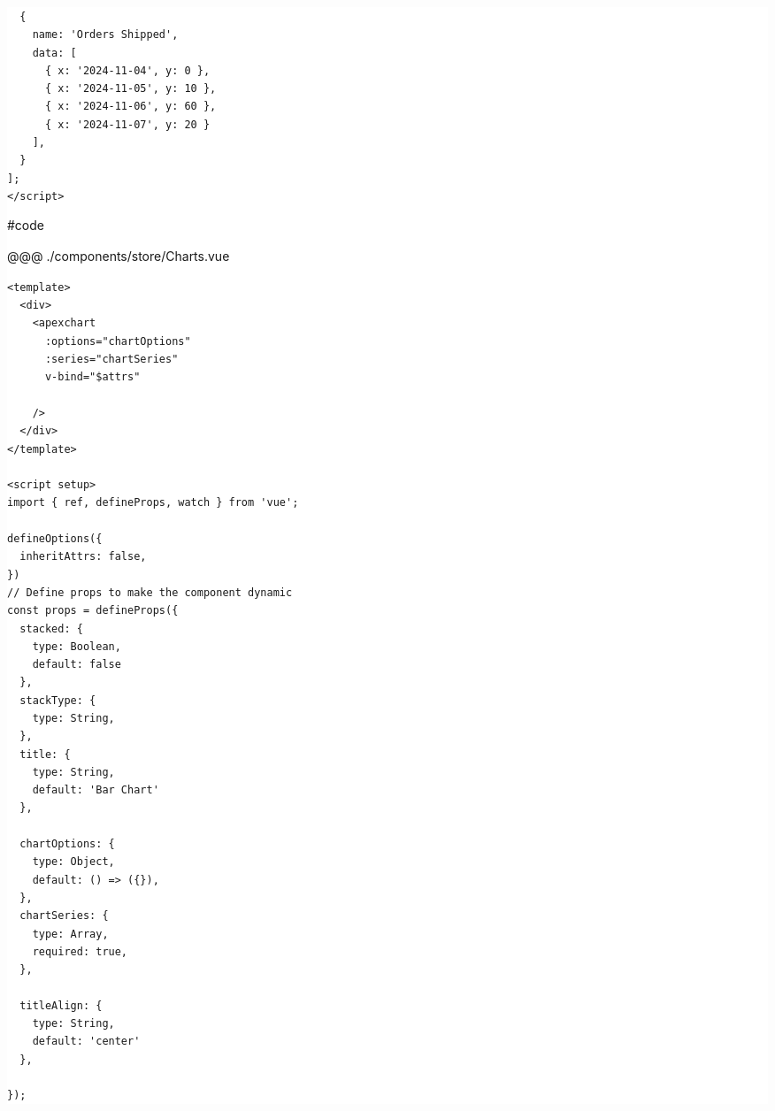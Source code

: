 ```vue
  {
    name: 'Orders Shipped',
    data: [
      { x: '2024-11-04', y: 0 },
      { x: '2024-11-05', y: 10 },
      { x: '2024-11-06', y: 60 },
      { x: '2024-11-07', y: 20 }
    ],
  }
];
</script>
```

#code

@@@ ./components/store/Charts.vue

```vue
<template>
  <div>
    <apexchart
      :options="chartOptions"
      :series="chartSeries"
      v-bind="$attrs"

    />
  </div>
</template>

<script setup>
import { ref, defineProps, watch } from 'vue';

defineOptions({
  inheritAttrs: false,
})
// Define props to make the component dynamic
const props = defineProps({
  stacked: {
    type: Boolean,
    default: false
  },
  stackType: {
    type: String,
  },
  title: {
    type: String,
    default: 'Bar Chart'
  },

  chartOptions: {
    type: Object,
    default: () => ({}),
  },
  chartSeries: {
    type: Array,
    required: true,
  },

  titleAlign: {
    type: String,
    default: 'center'
  },

});
```
